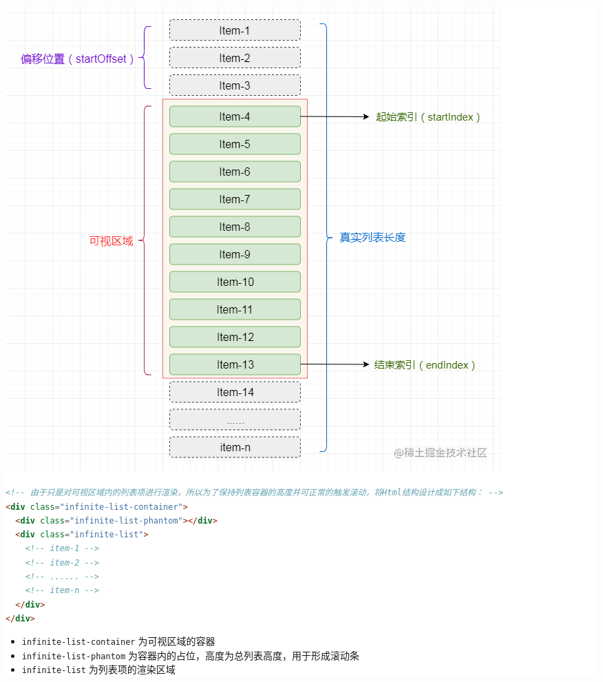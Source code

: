 ![alt](../../../../docs/.vuepress/public/images/virtualList_03.webp)

```html
<!-- 由于只是对可视区域内的列表项进行渲染，所以为了保持列表容器的高度并可正常的触发滚动，将Html结构设计成如下结构： -->
<div class="infinite-list-container">
  <div class="infinite-list-phantom"></div>
  <div class="infinite-list">
    <!-- item-1 -->
    <!-- item-2 -->
    <!-- ...... -->
    <!-- item-n -->
  </div>
</div>
```

- `infinite-list-container` 为可视区域的容器
- `infinite-list-phantom` 为容器内的占位，高度为总列表高度，用于形成滚动条
- `infinite-list` 为列表项的渲染区域
